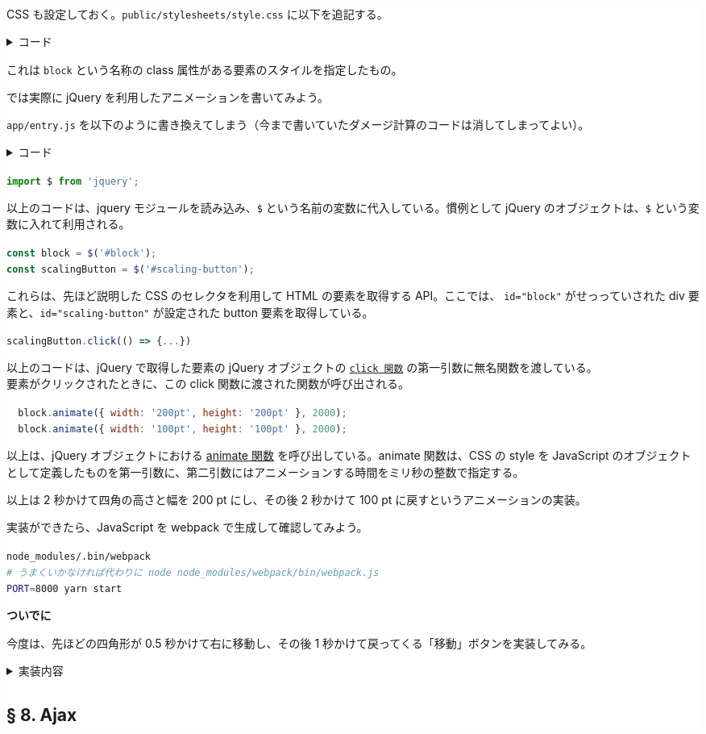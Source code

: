 CSS も設定しておく。`public/stylesheets/style.css` に以下を追記する。

<details close><summary>コード</summary></details>

これは `block` という名称の class 属性がある要素のスタイルを指定したもの。

では実際に jQuery を利用したアニメーションを書いてみよう。

`app/entry.js` を以下のように書き換えてしまう（今まで書いていたダメージ計算のコードは消してしまってよい）。

<details close><summary>コード</summary></details>

```js
import $ from 'jquery';
```

以上のコードは、jquery モジュールを読み込み、`$` という名前の変数に代入している。慣例として jQuery のオブジェクトは、`$` という変数に入れて利用される。

```js
const block = $('#block');
const scalingButton = $('#scaling-button');
```

これらは、先ほど説明した CSS のセレクタを利用して HTML の要素を取得する API。ここでは、 `id="block"` がせっっていされた div 要素と、`id="scaling-button"` が設定された button 要素を取得している。

```js
scalingButton.click(() => {...})
```

以上のコードは、jQuery で取得した要素の jQuery オブジェクトの [`click 関数`](http://api.jquery.com/click/) の第一引数に無名関数を渡している。  
要素がクリックされたときに、この click 関数に渡された関数が呼び出される。

```js
  block.animate({ width: '200pt', height: '200pt' }, 2000);
  block.animate({ width: '100pt', height: '100pt' }, 2000);
```

以上は、jQuery オブジェクトにおける [animate 関数](http://api.jquery.com/animate/) を呼び出している。animate 関数は、CSS の style を JavaScript のオブジェクトとして定義したものを第一引数に、第二引数にはアニメーションする時間をミリ秒の整数で指定する。

以上は 2 秒かけて四角の高さと幅を 200 pt にし、その後 2 秒かけて 100 pt に戻すというアニメーションの実装。

実装ができたら、JavaScript を webpack で生成して確認してみよう。

```bash
node_modules/.bin/webpack
# うまくいかなければ代わりに node node_modules/webpack/bin/webpack.js
PORT=8000 yarn start
```

**ついでに**

今度は、先ほどの四角形が 0.5 秒かけて右に移動し、その後 1 秒かけて戻ってくる「移動」ボタンを実装してみる。

<details close><summary>実装内容</summary></details>

## § 8. Ajax
